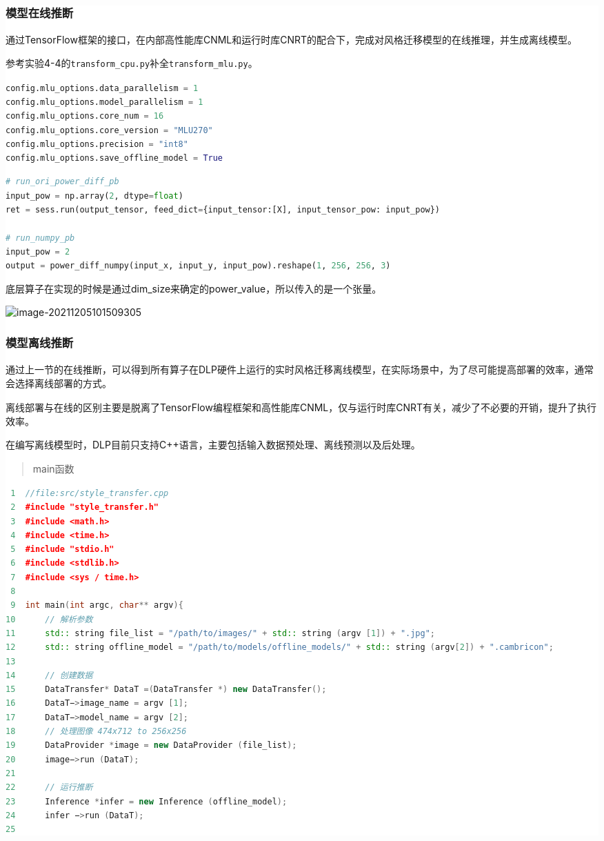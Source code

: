 

### 模型在线推断

通过TensorFlow框架的接口，在内部高性能库CNML和运行时库CNRT的配合下，完成对风格迁移模型的在线推理，并生成离线模型。

参考实验4-4的`transform_cpu.py`补全`transform_mlu.py`。

```python
config.mlu_options.data_parallelism = 1
config.mlu_options.model_parallelism = 1
config.mlu_options.core_num = 16
config.mlu_options.core_version = "MLU270"
config.mlu_options.precision = "int8"
config.mlu_options.save_offline_model = True
```

```python
# run_ori_power_diff_pb
input_pow = np.array(2, dtype=float)
ret = sess.run(output_tensor, feed_dict={input_tensor:[X], input_tensor_pow: input_pow})

# run_numpy_pb
input_pow = 2
output = power_diff_numpy(input_x, input_y, input_pow).reshape(1, 256, 256, 3)
```

底层算子在实现的时候是通过dim_size来确定的power_value，所以传入的是一个张量。

![image-20211205101509305](https://img.sanzo.top/img/znjs/image-20211205101509305.png)



### 模型离线推断

通过上一节的在线推断，可以得到所有算子在DLP硬件上运行的实时风格迁移离线模型，在实际场景中，为了尽可能提高部署的效率，通常会选择离线部署的方式。

离线部署与在线的区别主要是脱离了TensorFlow编程框架和高性能库CNML，仅与运行时库CNRT有关，减少了不必要的开销，提升了执行效率。

在编写离线模型时，DLP目前只支持C++语言，主要包括输入数据预处理、离线预测以及后处理。

> main函数

```cpp
 1  //file:src/style_transfer.cpp
 2  #include "style_transfer.h"
 3  #include <math.h>
 4  #include <time.h>
 5  #include "stdio.h"
 6  #include <stdlib.h>
 7  #include <sys / time.h>
 8  
 9  int main(int argc, char** argv){
10      // 解析参数
11      std:: string file_list = "/path/to/images/" + std:: string (argv [1]) + ".jpg";
12      std:: string offline_model = "/path/to/models/offline_models/" + std:: string (argv[2]) + ".cambricon";
13      
14      // 创建数据
15      DataTransfer* DataT =(DataTransfer *) new DataTransfer();
16      DataT−>image_name = argv [1];
17      DataT−>model_name = argv [2];
18      // 处理图像 474x712 to 256x256
19      DataProvider *image = new DataProvider (file_list);
20      image−>run (DataT);
21      
22      // 运行推断
23      Inference *infer = new Inference (offline_model);
24      infer −>run (DataT);
25      
```